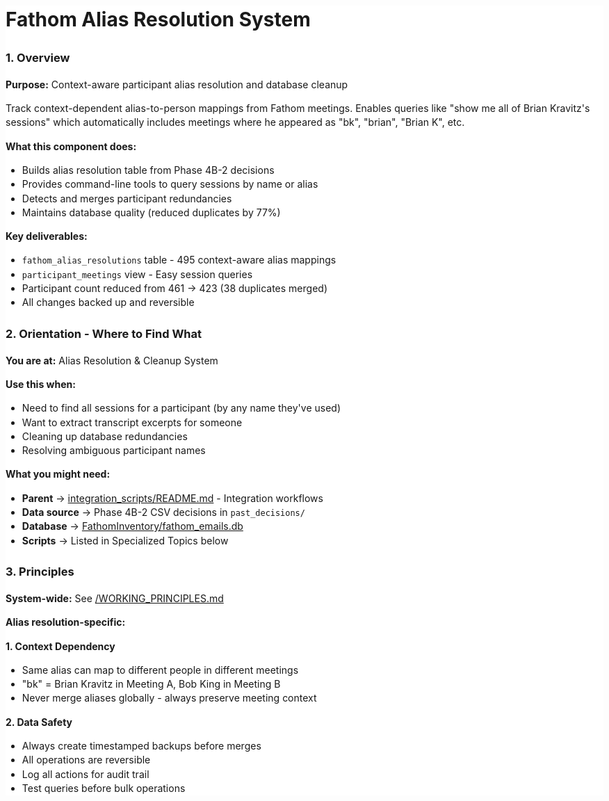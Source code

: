 # Fathom Alias Resolution System

### 1. Overview

**Purpose:** Context-aware participant alias resolution and database cleanup

Track context-dependent alias-to-person mappings from Fathom meetings. Enables queries like "show me all of Brian Kravitz's sessions" which automatically includes meetings where he appeared as "bk", "brian", "Brian K", etc.

**What this component does:**
- Builds alias resolution table from Phase 4B-2 decisions
- Provides command-line tools to query sessions by name or alias
- Detects and merges participant redundancies
- Maintains database quality (reduced duplicates by 77%)

**Key deliverables:**
- `fathom_alias_resolutions` table - 495 context-aware alias mappings
- `participant_meetings` view - Easy session queries
- Participant count reduced from 461 → 423 (38 duplicates merged)
- All changes backed up and reversible

### 2. Orientation - Where to Find What

**You are at:** Alias Resolution & Cleanup System

**Use this when:**
- Need to find all sessions for a participant (by any name they've used)
- Want to extract transcript excerpts for someone
- Cleaning up database redundancies
- Resolving ambiguous participant names

**What you might need:**
- **Parent** → [integration_scripts/README.md](README.md) - Integration workflows
- **Data source** → Phase 4B-2 CSV decisions in `past_decisions/`
- **Database** → [FathomInventory/fathom_emails.db](../FathomInventory/fathom_emails.db)
- **Scripts** → Listed in Specialized Topics below

### 3. Principles

**System-wide:** See [/WORKING_PRINCIPLES.md](../WORKING_PRINCIPLES.md)

**Alias resolution-specific:**

**1. Context Dependency**
- Same alias can map to different people in different meetings
- "bk" = Brian Kravitz in Meeting A, Bob King in Meeting B
- Never merge aliases globally - always preserve meeting context

**2. Data Safety**
- Always create timestamped backups before merges
- All operations are reversible
- Log all actions for audit trail
- Test queries before bulk operations
